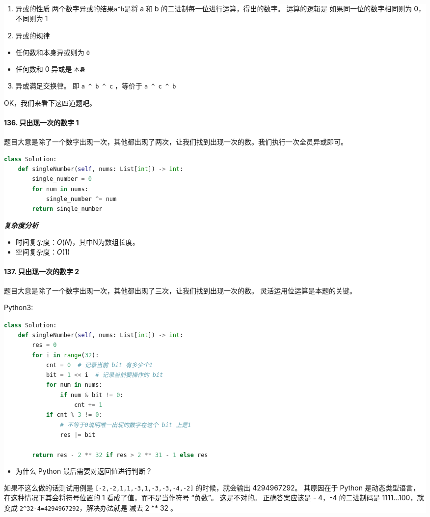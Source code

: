1. 异或的性质
   两个数字异或的结果`a^b`是将 a 和 b 的二进制每一位进行运算，得出的数字。 运算的逻辑是
   如果同一位的数字相同则为 0，不同则为 1

2. 异或的规律

- 任何数和本身异或则为 `0`

- 任何数和 0 异或是 `本身`

3. 异或满足交换律。 即 `a ^ b ^ c` ，等价于 `a ^ c ^ b`


OK，我们来看下这四道题吧。

#### 136. 只出现一次的数字 1

题目大意是除了一个数字出现一次，其他都出现了两次，让我们找到出现一次的数。我们执行一次全员异或即可。

```Python []
class Solution:
    def singleNumber(self, nums: List[int]) -> int:
        single_number = 0
        for num in nums:
            single_number ^= num
        return single_number
```
***复杂度分析***
- 时间复杂度：$O(N)$，其中N为数组长度。
- 空间复杂度：$O(1)$


#### 137. 只出现一次的数字 2

题目大意是除了一个数字出现一次，其他都出现了三次，让我们找到出现一次的数。 灵活运用位运算是本题的关键。

Python3:

```Python []
class Solution:
    def singleNumber(self, nums: List[int]) -> int:
        res = 0
        for i in range(32):
            cnt = 0  # 记录当前 bit 有多少个1
            bit = 1 << i  # 记录当前要操作的 bit
            for num in nums:
                if num & bit != 0:
                    cnt += 1
            if cnt % 3 != 0:
                # 不等于0说明唯一出现的数字在这个 bit 上是1
                res |= bit

        return res - 2 ** 32 if res > 2 ** 31 - 1 else res
```


- 为什么 Python 最后需要对返回值进行判断？

如果不这么做的话测试用例是 `[-2,-2,1,1,-3,1,-3,-3,-4,-2]` 的时候，就会输出 4294967292。 其原因在于 Python 是动态类型语言，在这种情况下其会将符号位置的 1 看成了值，而不是当作符号 “负数”。 这是不对的。 正确答案应该是 - 4，-4 的二进制码是 1111...100，就变成 `2^32-4=4294967292`，解决办法就是 减去 2 ** 32 。
